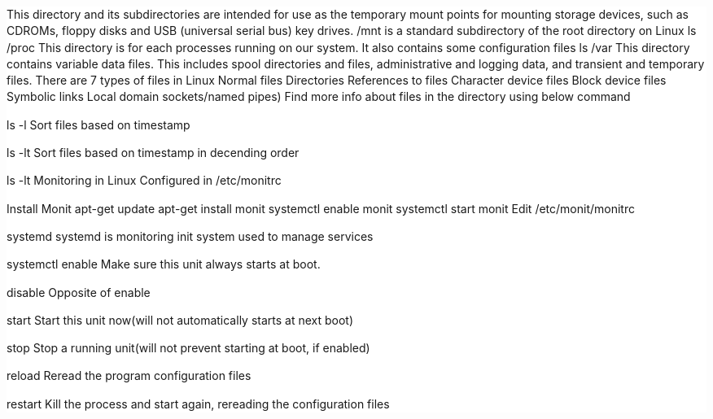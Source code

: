 This directory and its subdirectories are intended for use as the temporary mount points for mounting storage devices, such as CDROMs, floppy disks and USB (universal serial bus) key drives. /mnt is a standard subdirectory of the root directory on Linux
ls /proc
This directory is for each processes running on our system. It also contains some configuration files
ls /var
This directory contains variable data files. This includes spool directories and files, administrative and logging data, and transient and temporary files.
There are 7 types of files in Linux
Normal files
Directories
References to files
Character device files
Block device files
Symbolic links
Local domain sockets/named pipes)
Find more info about files in the directory using below command

ls -l
Sort files based on timestamp

ls -lt
Sort files based on timestamp in decending order

ls -lt
Monitoring in Linux
Configured in /etc/monitrc

Install Monit
apt-get update
apt-get install monit
systemctl enable monit
systemctl start monit
Edit /etc/monit/monitrc

systemd
systemd is monitoring init system used to manage services

systemctl <command> <unitname>
enable
Make sure this unit always starts at boot.

disable
Opposite of enable

start
Start this unit now(will not automatically starts at next boot)

stop
Stop a running unit(will not prevent starting at boot, if enabled)

reload
Reread the program configuration files

restart
Kill the process and start again, rereading the configuration files
